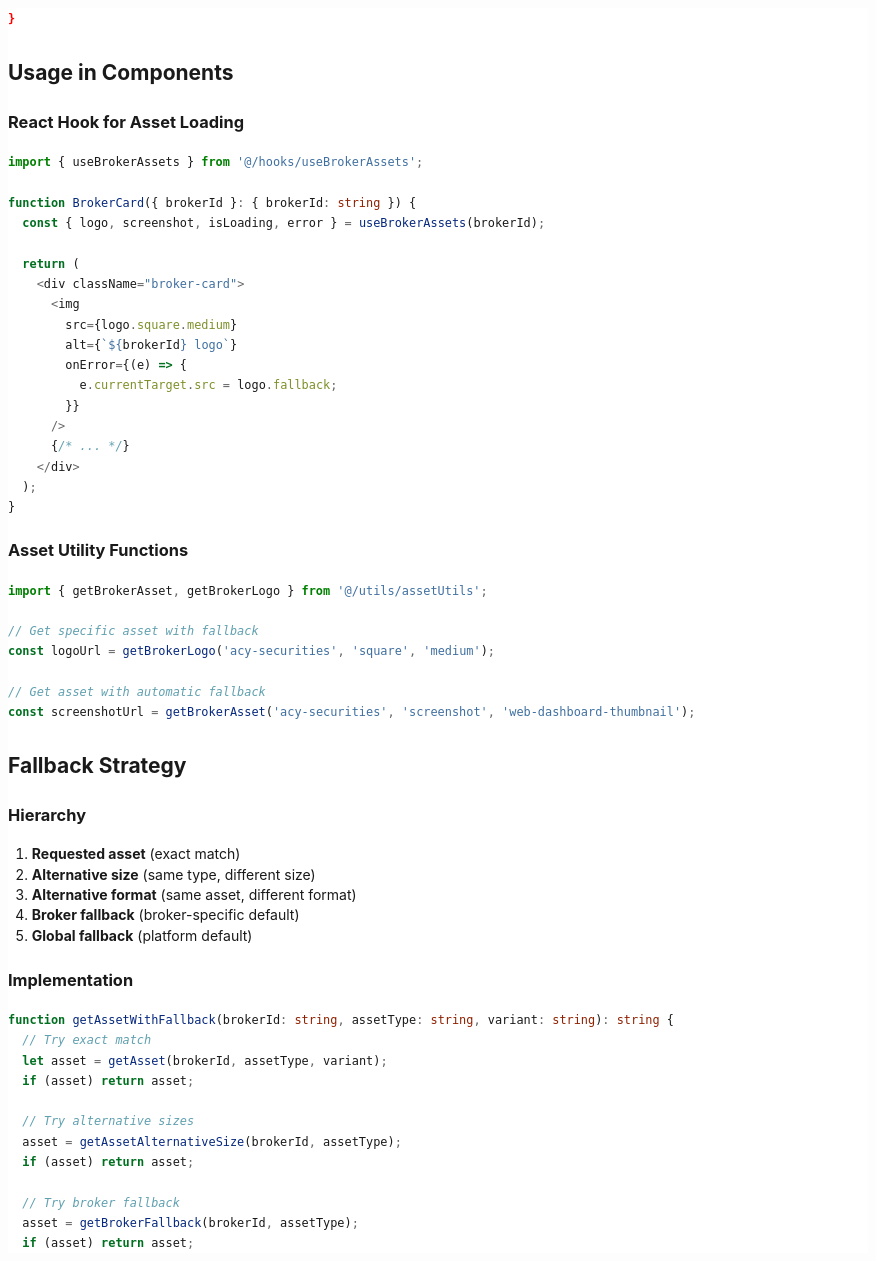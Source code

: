 ```json
}
```

## Usage in Components

### React Hook for Asset Loading

```typescript
import { useBrokerAssets } from '@/hooks/useBrokerAssets';

function BrokerCard({ brokerId }: { brokerId: string }) {
  const { logo, screenshot, isLoading, error } = useBrokerAssets(brokerId);
  
  return (
    <div className="broker-card">
      <img 
        src={logo.square.medium} 
        alt={`${brokerId} logo`}
        onError={(e) => {
          e.currentTarget.src = logo.fallback;
        }}
      />
      {/* ... */}
    </div>
  );
}
```

### Asset Utility Functions

```typescript
import { getBrokerAsset, getBrokerLogo } from '@/utils/assetUtils';

// Get specific asset with fallback
const logoUrl = getBrokerLogo('acy-securities', 'square', 'medium');

// Get asset with automatic fallback
const screenshotUrl = getBrokerAsset('acy-securities', 'screenshot', 'web-dashboard-thumbnail');
```

## Fallback Strategy

### Hierarchy
1. **Requested asset** (exact match)
2. **Alternative size** (same type, different size)
3. **Alternative format** (same asset, different format)
4. **Broker fallback** (broker-specific default)
5. **Global fallback** (platform default)

### Implementation
```typescript
function getAssetWithFallback(brokerId: string, assetType: string, variant: string): string {
  // Try exact match
  let asset = getAsset(brokerId, assetType, variant);
  if (asset) return asset;
  
  // Try alternative sizes
  asset = getAssetAlternativeSize(brokerId, assetType);
  if (asset) return asset;
  
  // Try broker fallback
  asset = getBrokerFallback(brokerId, assetType);
  if (asset) return asset;
```